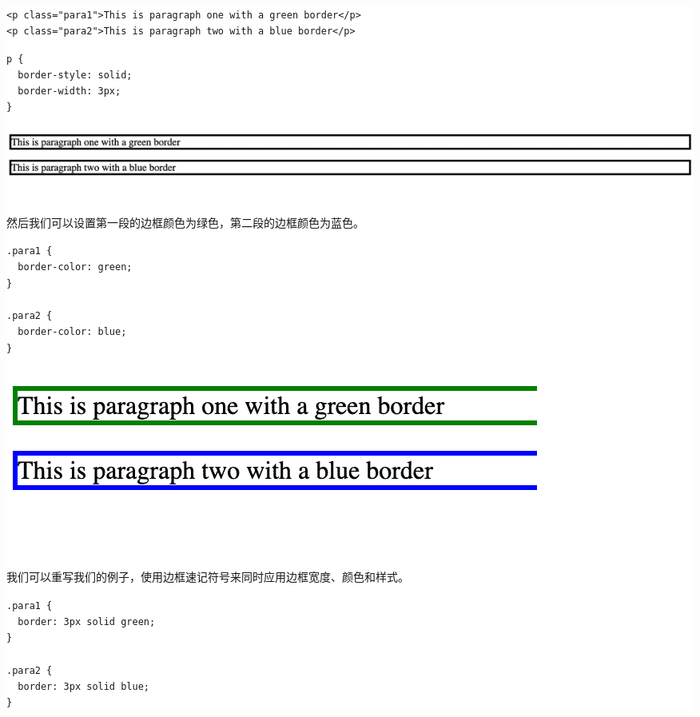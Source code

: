 ```
<p class="para1">This is paragraph one with a green border</p>
<p class="para2">This is paragraph two with a blue border</p>
```

```
p {
  border-style: solid;
  border-width: 3px;
} 
```

![Screen-Shot-2022-11-06-at-1.21.11-AM](img/742124a8563852629c296f0ec8872803.png)

然后我们可以设置第一段的边框颜色为绿色，第二段的边框颜色为蓝色。

```
.para1 {
  border-color: green;
}

.para2 {
  border-color: blue;
}
```

![Screen-Shot-2022-11-06-at-1.22.36-AM](img/e84a56ffe87bfe15ab0abd05dba10862.png)

我们可以重写我们的例子，使用边框速记符号来同时应用边框宽度、颜色和样式。

```
.para1 {
  border: 3px solid green;
}

.para2 {
  border: 3px solid blue;
} 
```
